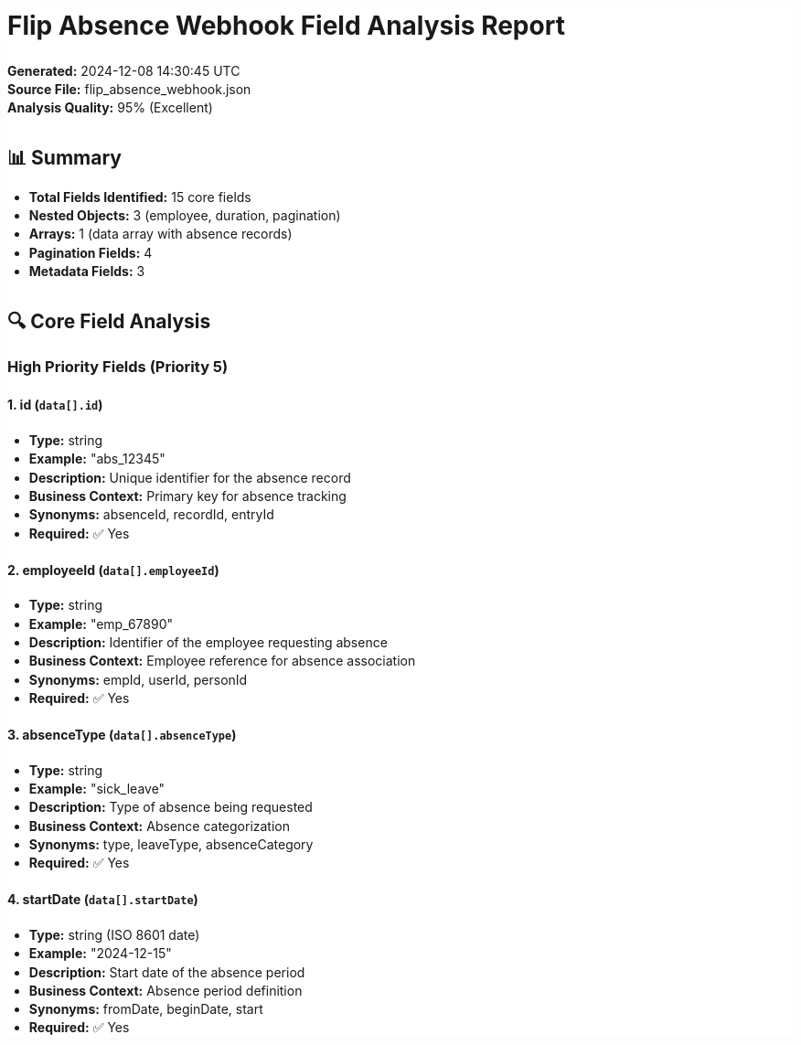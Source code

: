 # Flip Absence Webhook Field Analysis Report

**Generated:** 2024-12-08 14:30:45 UTC  
**Source File:** flip_absence_webhook.json  
**Analysis Quality:** 95% (Excellent)

## 📊 Summary

- **Total Fields Identified:** 15 core fields
- **Nested Objects:** 3 (employee, duration, pagination)
- **Arrays:** 1 (data array with absence records)
- **Pagination Fields:** 4
- **Metadata Fields:** 3

## 🔍 Core Field Analysis

### High Priority Fields (Priority 5)

#### 1. **id** (`data[].id`)
- **Type:** string
- **Example:** "abs_12345"
- **Description:** Unique identifier for the absence record
- **Business Context:** Primary key for absence tracking
- **Synonyms:** absenceId, recordId, entryId
- **Required:** ✅ Yes

#### 2. **employeeId** (`data[].employeeId`)
- **Type:** string
- **Example:** "emp_67890"
- **Description:** Identifier of the employee requesting absence
- **Business Context:** Employee reference for absence association
- **Synonyms:** empId, userId, personId
- **Required:** ✅ Yes

#### 3. **absenceType** (`data[].absenceType`)
- **Type:** string
- **Example:** "sick_leave"
- **Description:** Type of absence being requested
- **Business Context:** Absence categorization
- **Synonyms:** type, leaveType, absenceCategory
- **Required:** ✅ Yes

#### 4. **startDate** (`data[].startDate`)
- **Type:** string (ISO 8601 date)
- **Example:** "2024-12-15"
- **Description:** Start date of the absence period
- **Business Context:** Absence period definition
- **Synonyms:** fromDate, beginDate, start
- **Required:** ✅ Yes
